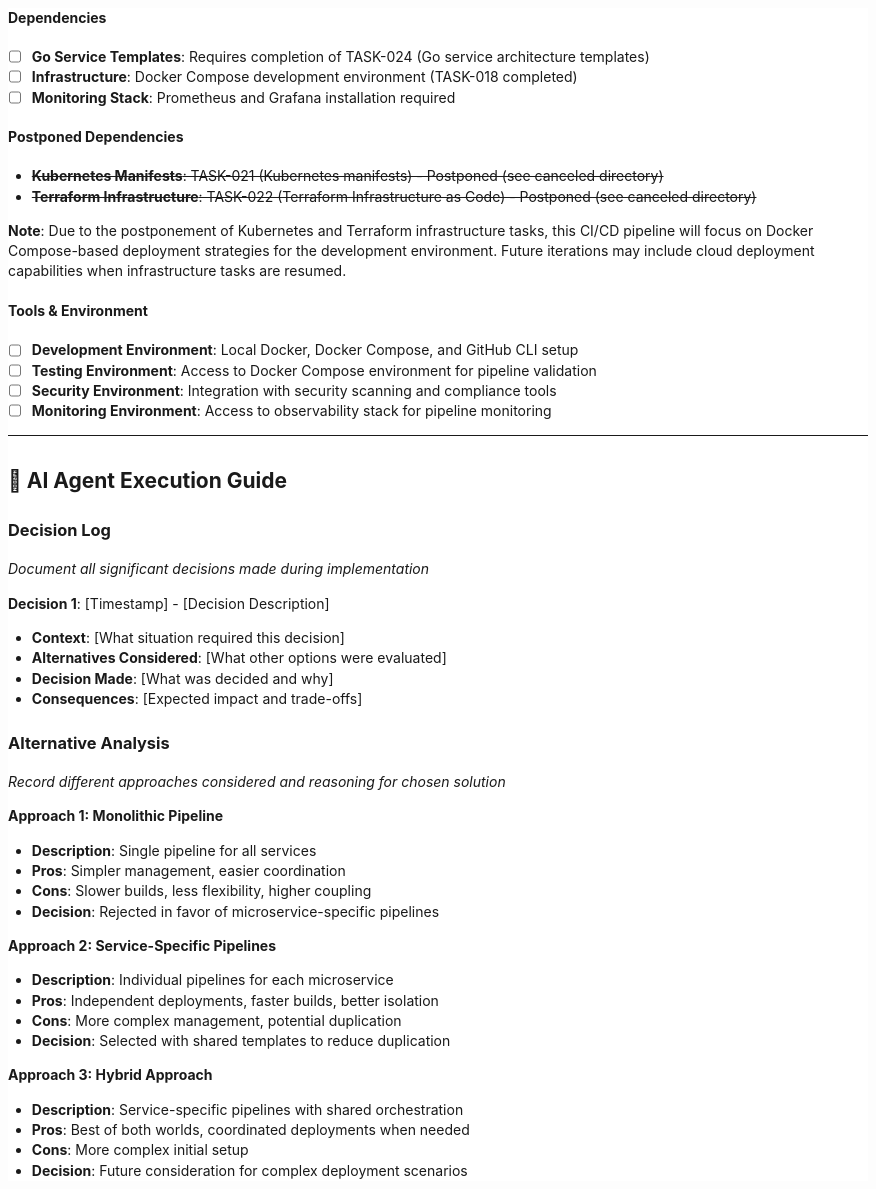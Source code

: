 #### Dependencies
- [ ] **Go Service Templates**: Requires completion of TASK-024 (Go service architecture templates)
- [ ] **Infrastructure**: Docker Compose development environment (TASK-018 completed)
- [ ] **Monitoring Stack**: Prometheus and Grafana installation required

#### Postponed Dependencies
- ~~**Kubernetes Manifests**: TASK-021 (Kubernetes manifests) - Postponed (see canceled directory)~~
- ~~**Terraform Infrastructure**: TASK-022 (Terraform Infrastructure as Code) - Postponed (see canceled directory)~~

**Note**: Due to the postponement of Kubernetes and Terraform infrastructure tasks, this CI/CD pipeline will focus on Docker Compose-based deployment strategies for the development environment. Future iterations may include cloud deployment capabilities when infrastructure tasks are resumed.

#### Tools & Environment
- [ ] **Development Environment**: Local Docker, Docker Compose, and GitHub CLI setup
- [ ] **Testing Environment**: Access to Docker Compose environment for pipeline validation
- [ ] **Security Environment**: Integration with security scanning and compliance tools
- [ ] **Monitoring Environment**: Access to observability stack for pipeline monitoring

---

## 🤖 AI Agent Execution Guide

### Decision Log
*Document all significant decisions made during implementation*

**Decision 1**: [Timestamp] - [Decision Description]
- **Context**: [What situation required this decision]
- **Alternatives Considered**: [What other options were evaluated]
- **Decision Made**: [What was decided and why]
- **Consequences**: [Expected impact and trade-offs]

### Alternative Analysis
*Record different approaches considered and reasoning for chosen solution*

**Approach 1: Monolithic Pipeline**
- **Description**: Single pipeline for all services
- **Pros**: Simpler management, easier coordination
- **Cons**: Slower builds, less flexibility, higher coupling
- **Decision**: Rejected in favor of microservice-specific pipelines

**Approach 2: Service-Specific Pipelines**
- **Description**: Individual pipelines for each microservice
- **Pros**: Independent deployments, faster builds, better isolation
- **Cons**: More complex management, potential duplication
- **Decision**: Selected with shared templates to reduce duplication

**Approach 3: Hybrid Approach**
- **Description**: Service-specific pipelines with shared orchestration
- **Pros**: Best of both worlds, coordinated deployments when needed
- **Cons**: More complex initial setup
- **Decision**: Future consideration for complex deployment scenarios

